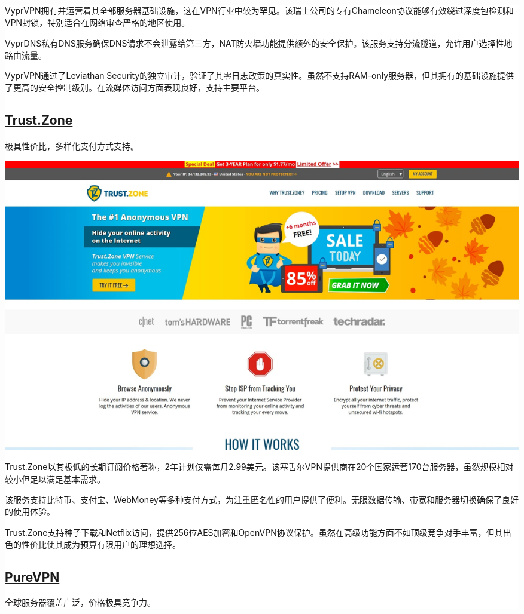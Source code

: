 
VyprVPN拥有并运营着其全部服务器基础设施，这在VPN行业中较为罕见。该瑞士公司的专有Chameleon协议能够有效绕过深度包检测和VPN封锁，特别适合在网络审查严格的地区使用。

VyprDNS私有DNS服务确保DNS请求不会泄露给第三方，NAT防火墙功能提供额外的安全保护。该服务支持分流隧道，允许用户选择性地路由流量。

VyprVPN通过了Leviathan Security的独立审计，验证了其零日志政策的真实性。虽然不支持RAM-only服务器，但其拥有的基础设施提供了更高的安全控制级别。在流媒体访问方面表现良好，支持主要平台。

## **[Trust.Zone](https://trust.zone)**

极具性价比，多样化支付方式支持。

![Trust.Zone Screenshot](image/trust.webp)


Trust.Zone以其极低的长期订阅价格著称，2年计划仅需每月2.99美元。该塞舌尔VPN提供商在20个国家运营170台服务器，虽然规模相对较小但足以满足基本需求。

该服务支持比特币、支付宝、WebMoney等多种支付方式，为注重匿名性的用户提供了便利。无限数据传输、带宽和服务器切换确保了良好的使用体验。

Trust.Zone支持种子下载和Netflix访问，提供256位AES加密和OpenVPN协议保护。虽然在高级功能方面不如顶级竞争对手丰富，但其出色的性价比使其成为预算有限用户的理想选择。

## **[PureVPN](https://purevpn.com)**

全球服务器覆盖广泛，价格极具竞争力。
